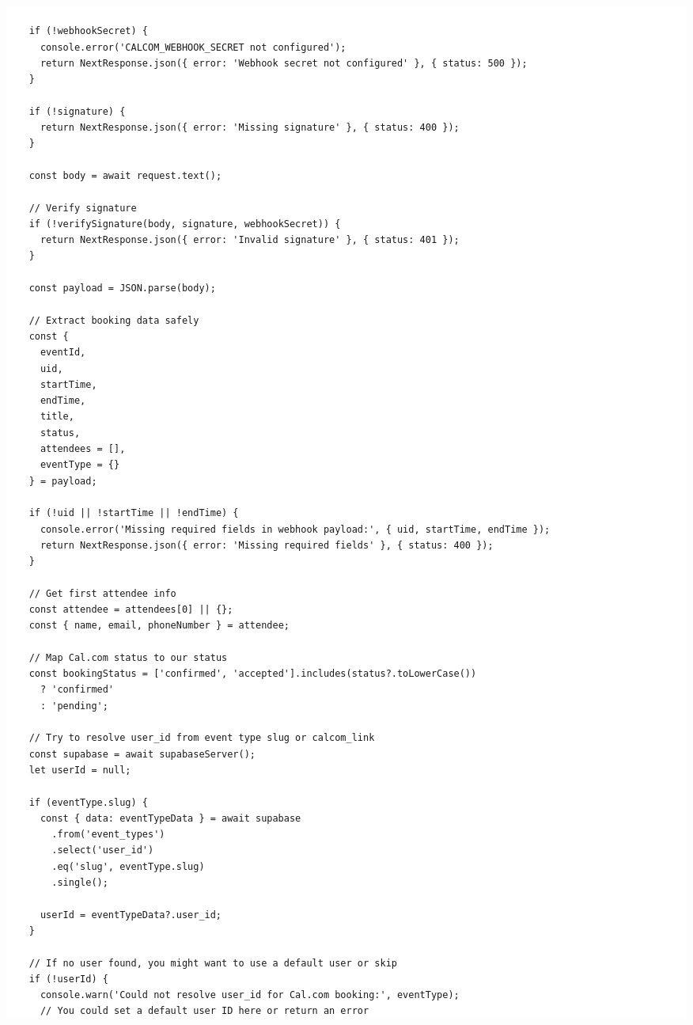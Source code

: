 ```tsx

    if (!webhookSecret) {
      console.error('CALCOM_WEBHOOK_SECRET not configured');
      return NextResponse.json({ error: 'Webhook secret not configured' }, { status: 500 });
    }

    if (!signature) {
      return NextResponse.json({ error: 'Missing signature' }, { status: 400 });
    }

    const body = await request.text();
    
    // Verify signature
    if (!verifySignature(body, signature, webhookSecret)) {
      return NextResponse.json({ error: 'Invalid signature' }, { status: 401 });
    }

    const payload = JSON.parse(body);
    
    // Extract booking data safely
    const {
      eventId,
      uid,
      startTime,
      endTime,
      title,
      status,
      attendees = [],
      eventType = {}
    } = payload;

    if (!uid || !startTime || !endTime) {
      console.error('Missing required fields in webhook payload:', { uid, startTime, endTime });
      return NextResponse.json({ error: 'Missing required fields' }, { status: 400 });
    }

    // Get first attendee info
    const attendee = attendees[0] || {};
    const { name, email, phoneNumber } = attendee;

    // Map Cal.com status to our status
    const bookingStatus = ['confirmed', 'accepted'].includes(status?.toLowerCase()) 
      ? 'confirmed' 
      : 'pending';

    // Try to resolve user_id from event type slug or calcom_link
    const supabase = await supabaseServer();
    let userId = null;

    if (eventType.slug) {
      const { data: eventTypeData } = await supabase
        .from('event_types')
        .select('user_id')
        .eq('slug', eventType.slug)
        .single();
      
      userId = eventTypeData?.user_id;
    }

    // If no user found, you might want to use a default user or skip
    if (!userId) {
      console.warn('Could not resolve user_id for Cal.com booking:', eventType);
      // You could set a default user ID here or return an error
```